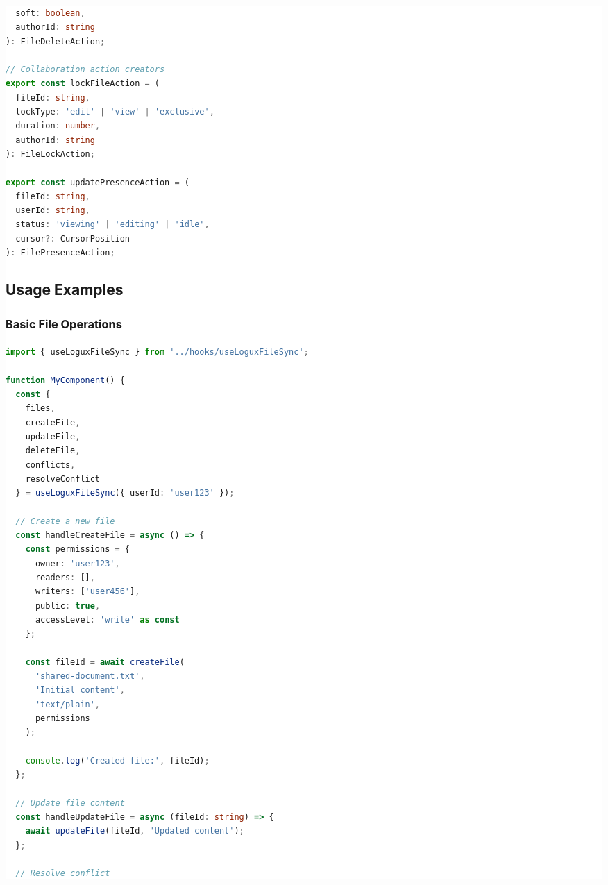 ```typescript
  soft: boolean,
  authorId: string
): FileDeleteAction;

// Collaboration action creators
export const lockFileAction = (
  fileId: string,
  lockType: 'edit' | 'view' | 'exclusive',
  duration: number,
  authorId: string
): FileLockAction;

export const updatePresenceAction = (
  fileId: string,
  userId: string,
  status: 'viewing' | 'editing' | 'idle',
  cursor?: CursorPosition
): FilePresenceAction;
```

## Usage Examples

### Basic File Operations

```typescript
import { useLoguxFileSync } from '../hooks/useLoguxFileSync';

function MyComponent() {
  const {
    files,
    createFile,
    updateFile,
    deleteFile,
    conflicts,
    resolveConflict
  } = useLoguxFileSync({ userId: 'user123' });

  // Create a new file
  const handleCreateFile = async () => {
    const permissions = {
      owner: 'user123',
      readers: [],
      writers: ['user456'],
      public: true,
      accessLevel: 'write' as const
    };

    const fileId = await createFile(
      'shared-document.txt',
      'Initial content',
      'text/plain',
      permissions
    );

    console.log('Created file:', fileId);
  };

  // Update file content
  const handleUpdateFile = async (fileId: string) => {
    await updateFile(fileId, 'Updated content');
  };

  // Resolve conflict
```